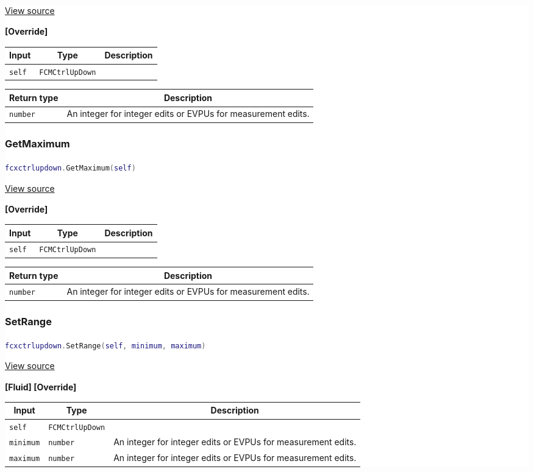 [View source](https://github.com/finale-lua/lua-scripts/tree/refs/heads/RGP/add-hashes-to-deploy-yml/src/mixin/FCXCtrlUpDown.lua#L441)

**[Override]**

| Input | Type | Description |
| ----- | ---- | ----------- |
| `self` | `FCMCtrlUpDown` |  |

| Return type | Description |
| ----------- | ----------- |
| `number` | An integer for integer edits or EVPUs for measurement edits. |

### GetMaximum

```lua
fcxctrlupdown.GetMaximum(self)
```

[View source](https://github.com/finale-lua/lua-scripts/tree/refs/heads/RGP/add-hashes-to-deploy-yml/src/mixin/FCXCtrlUpDown.lua#L454)

**[Override]**

| Input | Type | Description |
| ----- | ---- | ----------- |
| `self` | `FCMCtrlUpDown` |  |

| Return type | Description |
| ----------- | ----------- |
| `number` | An integer for integer edits or EVPUs for measurement edits. |

### SetRange

```lua
fcxctrlupdown.SetRange(self, minimum, maximum)
```

[View source](https://github.com/finale-lua/lua-scripts/tree/refs/heads/RGP/add-hashes-to-deploy-yml/src/mixin/FCXCtrlUpDown.lua#L467)

**[Fluid] [Override]**

| Input | Type | Description |
| ----- | ---- | ----------- |
| `self` | `FCMCtrlUpDown` |  |
| `minimum` | `number` | An integer for integer edits or EVPUs for measurement edits. |
| `maximum` | `number` | An integer for integer edits or EVPUs for measurement edits. |
